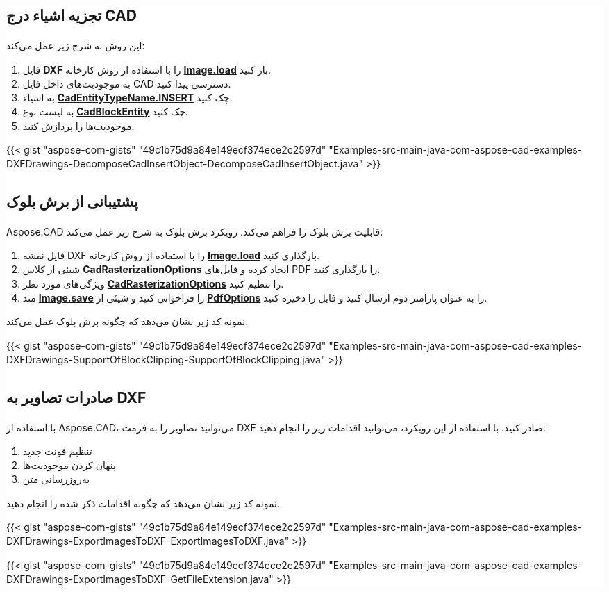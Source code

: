 ## **تجزیه اشیاء درج CAD**

این روش به شرح زیر عمل می‌کند:

1. فایل **DXF** را با استفاده از روش کارخانه [**Image.load**](https://reference.aspose.com/cad/java/com.aspose.cad/Image#load-java.io.InputStream-) باز کنید.
1. به موجودیت‌های داخل فایل CAD دسترسی پیدا کنید.
1. به اشیاء [**CadEntityTypeName.INSERT**](https://reference.aspose.com/cad/java/com.aspose.cad.fileformats.cad.cadconsts/CadEntityTypeName#INSERT) چک کنید.
1. به لیست نوع [**CadBlockEntity**](https://reference.aspose.com/cad/java/com.aspose.cad.fileformats.cad.cadobjects/CadBlockEntity) چک کنید.
1. موجودیت‌ها را پردازش کنید.

{{< gist "aspose-com-gists" "49c1b75d9a84e149ecf374ece2c2597d" "Examples-src-main-java-com-aspose-cad-examples-DXFDrawings-DecomposeCadInsertObject-DecomposeCadInsertObject.java" >}}

## **پشتیبانی از برش بلوک**

Aspose.CAD قابلیت برش بلوک را فراهم می‌کند. رویکرد برش بلوک به شرح زیر عمل می‌کند:

1. فایل نقشه DXF را با استفاده از روش کارخانه [**Image.load**](https://reference.aspose.com/cad/java/com.aspose.cad/Image#load-java.io.InputStream-) بارگذاری کنید.
1. شیئی از کلاس [**CadRasterizationOptions**](https://reference.aspose.com/cad/java/com.aspose.cad.imageoptions/CadRasterizationOptions) ایجاد کرده و فایل‌های PDF را بارگذاری کنید.
1. ویژگی‌های مورد نظر [**CadRasterizationOptions**](https://reference.aspose.com/cad/java/com.aspose.cad.imageoptions/CadRasterizationOptions) را تنظیم کنید.
1. متد [**Image.save**](https://reference.aspose.com/cad/java/com.aspose.cad/Image#save--) را فراخوانی کنید و شیئی از [**PdfOptions**](https://reference.aspose.com/cad/java/com.aspose.cad.imageoptions/PdfOptions) را به عنوان پارامتر دوم ارسال کنید و فایل را ذخیره کنید.

نمونه کد زیر نشان می‌دهد که چگونه برش بلوک عمل می‌کند.

{{< gist "aspose-com-gists" "49c1b75d9a84e149ecf374ece2c2597d" "Examples-src-main-java-com-aspose-cad-examples-DXFDrawings-SupportOfBlockClipping-SupportOfBlockClipping.java" >}}

## **صادرات تصاویر به DXF**

با استفاده از Aspose.CAD، می‌توانید تصاویر را به فرمت DXF صادر کنید. با استفاده از این رویکرد، می‌توانید اقدامات زیر را انجام دهید:

1. تنظیم فونت جدید
1. پنهان کردن موجودیت‌ها
1. به‌روزرسانی متن

نمونه کد زیر نشان می‌دهد که چگونه اقدامات ذکر شده را انجام دهید.

{{< gist "aspose-com-gists" "49c1b75d9a84e149ecf374ece2c2597d" "Examples-src-main-java-com-aspose-cad-examples-DXFDrawings-ExportImagesToDXF-ExportImagesToDXF.java" >}}

{{< gist "aspose-com-gists" "49c1b75d9a84e149ecf374ece2c2597d" "Examples-src-main-java-com-aspose-cad-examples-DXFDrawings-ExportImagesToDXF-GetFileExtension.java" >}}

